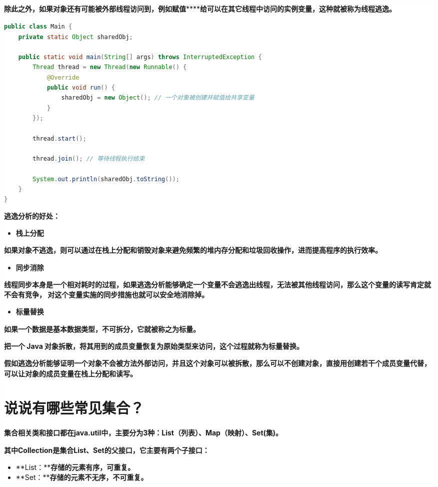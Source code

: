 ```java
```

**除此之外，如果对象还有可能被外部线程访问到，例如赋值********给可以在其它线程中访问的实例变量，这种就被称为****线程逃逸****。**

```java
public class Main {
    private static Object sharedObj;

    public static void main(String[] args) throws InterruptedException {
        Thread thread = new Thread(new Runnable() {
            @Override
            public void run() {
                sharedObj = new Object(); // 一个对象被创建并赋值给共享变量
            }
        });

        thread.start();

        thread.join(); // 等待线程执行结束

        System.out.println(sharedObj.toString());
    }
}
```

**逃逸分析的好处：**

+ **栈上分配**

**如果对象不逃逸，则可以通过在栈上分配和销毁对象来****避免频繁的****堆内存分配和垃圾回收操作，****进而提高****程序的执行效率。**

+ **同步消除**

**线程同步本身是一个相对耗时的过程，如果逃逸分析能够确定一个变量不会逃逸出线程，无法被其他线程访问，那么这个变量的读写肯定就不会有竞争， 对这个变量实施的同步措施也就可以安全地消除掉。**

+ **标量替换**

**如果一个数据是基本数据类型，****不可拆分****，它就被称之为****标量****。**

**把一个 Java ****对象拆散****，将其用到的成员变量恢复为****原始类型来访问****，这个过程就称为****标量替换****。**

**假如逃逸分析能够证明一个对象不会被方法外部访问，并且这个对象可以被拆散，那么可以不创建对象，直接用创建若干个成员变量代替，可以让对象的成员变量在栈上分配和读写。**

# 说说有哪些常见集合？

**集合相关类和接口都在java.util中，主要分为3种：****List（列表）****、****Map（映射）****、****Set(集)****。**

**其中****Collection****是集合****List****、****Set****的父接口，它主要有两个子接口：**

+ **List：****存储的元素有序，可重复。**
+ **Set：****存储的元素不无序，不可重复。**
